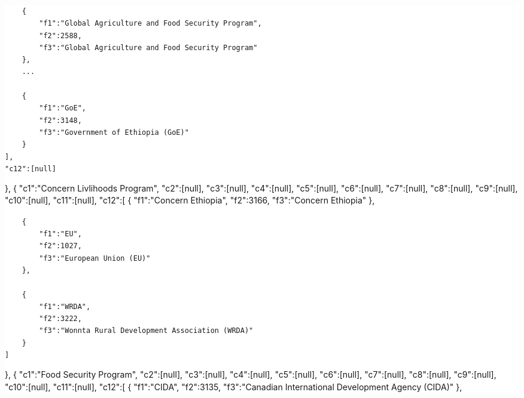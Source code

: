 		{
			"f1":"Global Agriculture and Food Security Program",
			"f2":2588,
			"f3":"Global Agriculture and Food Security Program"
		},
		... 
 
		{
			"f1":"GoE",
			"f2":3148,
			"f3":"Government of Ethiopia (GoE)"
		}
	],
	"c12":[null]
},
{
	"c1":"Concern Livlihoods Program",
	"c2":[null],
	"c3":[null],
	"c4":[null],
	"c5":[null],
	"c6":[null],
	"c7":[null],
	"c8":[null],
	"c9":[null],
	"c10":[null],
	"c11":[null],
	"c12":[
		{
			"f1":"Concern Ethiopia",
			"f2":3166,
			"f3":"Concern Ethiopia"
		}, 

		{
			"f1":"EU",
			"f2":1027,
			"f3":"European Union (EU)"
		}, 
 
		{
			"f1":"WRDA",
			"f2":3222,
			"f3":"Wonnta Rural Development Association (WRDA)"
		}
	]
},
{
	"c1":"Food Security Program",
	"c2":[null],
	"c3":[null],
	"c4":[null],
	"c5":[null],
	"c6":[null],
	"c7":[null],
	"c8":[null],
	"c9":[null],
	"c10":[null],
	"c11":[null],
	"c12":[
		{
			"f1":"CIDA",
			"f2":3135,
			"f3":"Canadian International Development Agency (CIDA)"
		}, 
